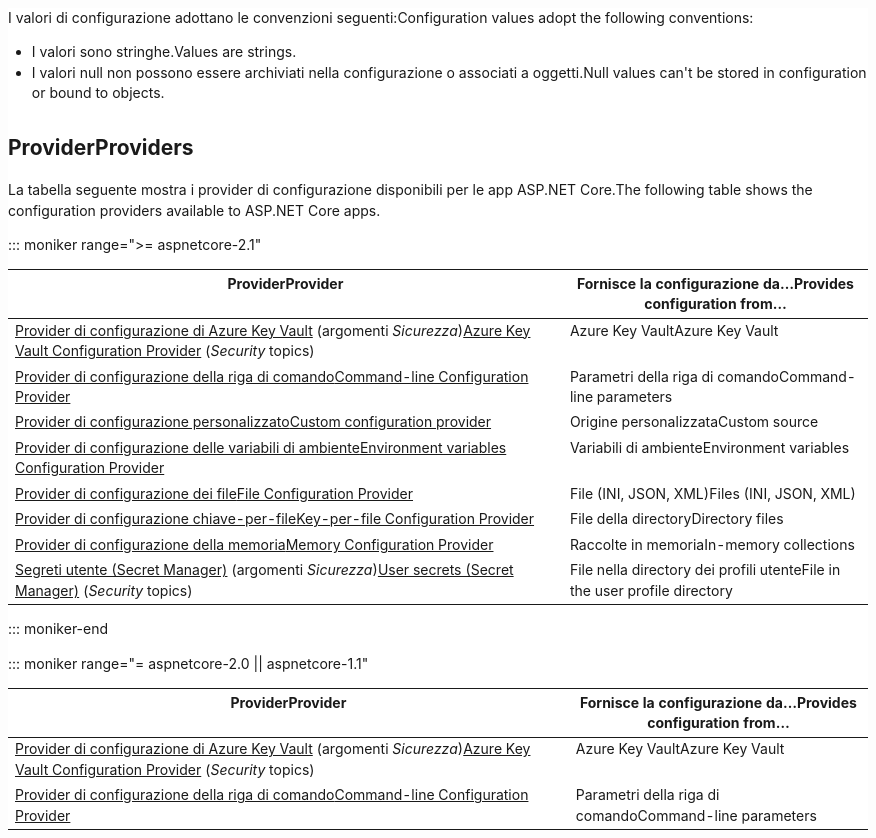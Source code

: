 <span data-ttu-id="28a23-184">I valori di configurazione adottano le convenzioni seguenti:</span><span class="sxs-lookup"><span data-stu-id="28a23-184">Configuration values adopt the following conventions:</span></span>

* <span data-ttu-id="28a23-185">I valori sono stringhe.</span><span class="sxs-lookup"><span data-stu-id="28a23-185">Values are strings.</span></span>
* <span data-ttu-id="28a23-186">I valori null non possono essere archiviati nella configurazione o associati a oggetti.</span><span class="sxs-lookup"><span data-stu-id="28a23-186">Null values can't be stored in configuration or bound to objects.</span></span>

## <a name="providers"></a><span data-ttu-id="28a23-187">Provider</span><span class="sxs-lookup"><span data-stu-id="28a23-187">Providers</span></span>

<span data-ttu-id="28a23-188">La tabella seguente mostra i provider di configurazione disponibili per le app ASP.NET Core.</span><span class="sxs-lookup"><span data-stu-id="28a23-188">The following table shows the configuration providers available to ASP.NET Core apps.</span></span>

::: moniker range=">= aspnetcore-2.1"

| <span data-ttu-id="28a23-189">Provider</span><span class="sxs-lookup"><span data-stu-id="28a23-189">Provider</span></span> | <span data-ttu-id="28a23-190">Fornisce la configurazione da&hellip;</span><span class="sxs-lookup"><span data-stu-id="28a23-190">Provides configuration from&hellip;</span></span> |
| -------- | ----------------------------------- |
| <span data-ttu-id="28a23-191">[Provider di configurazione di Azure Key Vault](xref:security/key-vault-configuration) (argomenti *Sicurezza*)</span><span class="sxs-lookup"><span data-stu-id="28a23-191">[Azure Key Vault Configuration Provider](xref:security/key-vault-configuration) (*Security* topics)</span></span> | <span data-ttu-id="28a23-192">Azure Key Vault</span><span class="sxs-lookup"><span data-stu-id="28a23-192">Azure Key Vault</span></span> |
| [<span data-ttu-id="28a23-193">Provider di configurazione della riga di comando</span><span class="sxs-lookup"><span data-stu-id="28a23-193">Command-line Configuration Provider</span></span>](#command-line-configuration-provider) | <span data-ttu-id="28a23-194">Parametri della riga di comando</span><span class="sxs-lookup"><span data-stu-id="28a23-194">Command-line parameters</span></span> |
| [<span data-ttu-id="28a23-195">Provider di configurazione personalizzato</span><span class="sxs-lookup"><span data-stu-id="28a23-195">Custom configuration provider</span></span>](#custom-configuration-provider) | <span data-ttu-id="28a23-196">Origine personalizzata</span><span class="sxs-lookup"><span data-stu-id="28a23-196">Custom source</span></span> |
| [<span data-ttu-id="28a23-197">Provider di configurazione delle variabili di ambiente</span><span class="sxs-lookup"><span data-stu-id="28a23-197">Environment variables Configuration Provider</span></span>](#environment-variables-configuration-provider) | <span data-ttu-id="28a23-198">Variabili di ambiente</span><span class="sxs-lookup"><span data-stu-id="28a23-198">Environment variables</span></span> |
| [<span data-ttu-id="28a23-199">Provider di configurazione dei file</span><span class="sxs-lookup"><span data-stu-id="28a23-199">File Configuration Provider</span></span>](#file-configuration-provider) | <span data-ttu-id="28a23-200">File (INI, JSON, XML)</span><span class="sxs-lookup"><span data-stu-id="28a23-200">Files (INI, JSON, XML)</span></span> |
| [<span data-ttu-id="28a23-201">Provider di configurazione chiave-per-file</span><span class="sxs-lookup"><span data-stu-id="28a23-201">Key-per-file Configuration Provider</span></span>](#key-per-file-configuration-provider) | <span data-ttu-id="28a23-202">File della directory</span><span class="sxs-lookup"><span data-stu-id="28a23-202">Directory files</span></span> |
| [<span data-ttu-id="28a23-203">Provider di configurazione della memoria</span><span class="sxs-lookup"><span data-stu-id="28a23-203">Memory Configuration Provider</span></span>](#memory-configuration-provider) | <span data-ttu-id="28a23-204">Raccolte in memoria</span><span class="sxs-lookup"><span data-stu-id="28a23-204">In-memory collections</span></span> |
| <span data-ttu-id="28a23-205">[Segreti utente (Secret Manager)](xref:security/app-secrets) (argomenti *Sicurezza*)</span><span class="sxs-lookup"><span data-stu-id="28a23-205">[User secrets (Secret Manager)](xref:security/app-secrets) (*Security* topics)</span></span> | <span data-ttu-id="28a23-206">File nella directory dei profili utente</span><span class="sxs-lookup"><span data-stu-id="28a23-206">File in the user profile directory</span></span> |

::: moniker-end

::: moniker range="= aspnetcore-2.0 || aspnetcore-1.1"

| <span data-ttu-id="28a23-207">Provider</span><span class="sxs-lookup"><span data-stu-id="28a23-207">Provider</span></span> | <span data-ttu-id="28a23-208">Fornisce la configurazione da&hellip;</span><span class="sxs-lookup"><span data-stu-id="28a23-208">Provides configuration from&hellip;</span></span> |
| -------- | ----------------------------------- |
| <span data-ttu-id="28a23-209">[Provider di configurazione di Azure Key Vault](xref:security/key-vault-configuration) (argomenti *Sicurezza*)</span><span class="sxs-lookup"><span data-stu-id="28a23-209">[Azure Key Vault Configuration Provider](xref:security/key-vault-configuration) (*Security* topics)</span></span> | <span data-ttu-id="28a23-210">Azure Key Vault</span><span class="sxs-lookup"><span data-stu-id="28a23-210">Azure Key Vault</span></span> |
| [<span data-ttu-id="28a23-211">Provider di configurazione della riga di comando</span><span class="sxs-lookup"><span data-stu-id="28a23-211">Command-line Configuration Provider</span></span>](#command-line-configuration-provider) | <span data-ttu-id="28a23-212">Parametri della riga di comando</span><span class="sxs-lookup"><span data-stu-id="28a23-212">Command-line parameters</span></span> |